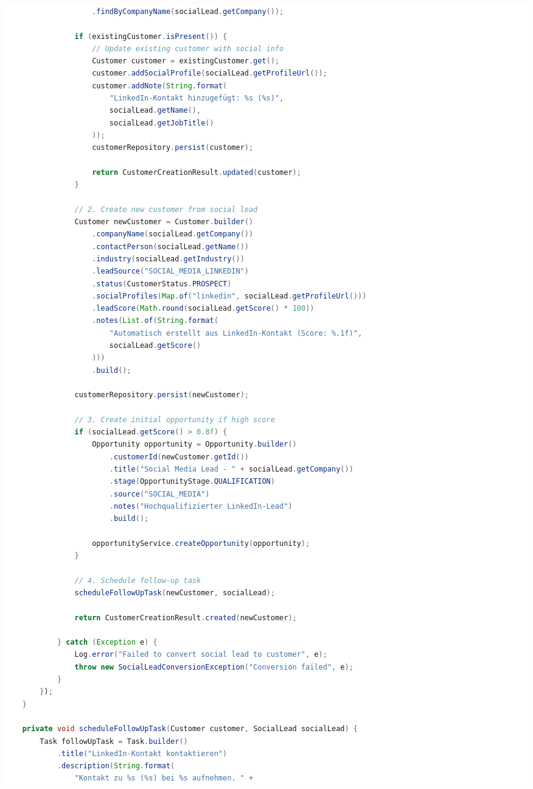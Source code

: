 ```java
                    .findByCompanyName(socialLead.getCompany());
                
                if (existingCustomer.isPresent()) {
                    // Update existing customer with social info
                    Customer customer = existingCustomer.get();
                    customer.addSocialProfile(socialLead.getProfileUrl());
                    customer.addNote(String.format(
                        "LinkedIn-Kontakt hinzugefügt: %s (%s)",
                        socialLead.getName(),
                        socialLead.getJobTitle()
                    ));
                    customerRepository.persist(customer);
                    
                    return CustomerCreationResult.updated(customer);
                }
                
                // 2. Create new customer from social lead
                Customer newCustomer = Customer.builder()
                    .companyName(socialLead.getCompany())
                    .contactPerson(socialLead.getName())
                    .industry(socialLead.getIndustry())
                    .leadSource("SOCIAL_MEDIA_LINKEDIN")
                    .status(CustomerStatus.PROSPECT)
                    .socialProfiles(Map.of("linkedin", socialLead.getProfileUrl()))
                    .leadScore(Math.round(socialLead.getScore() * 100))
                    .notes(List.of(String.format(
                        "Automatisch erstellt aus LinkedIn-Kontakt (Score: %.1f)",
                        socialLead.getScore()
                    )))
                    .build();
                
                customerRepository.persist(newCustomer);
                
                // 3. Create initial opportunity if high score
                if (socialLead.getScore() > 0.8f) {
                    Opportunity opportunity = Opportunity.builder()
                        .customerId(newCustomer.getId())
                        .title("Social Media Lead - " + socialLead.getCompany())
                        .stage(OpportunityStage.QUALIFICATION)
                        .source("SOCIAL_MEDIA")
                        .notes("Hochqualifizierter LinkedIn-Lead")
                        .build();
                    
                    opportunityService.createOpportunity(opportunity);
                }
                
                // 4. Schedule follow-up task
                scheduleFollowUpTask(newCustomer, socialLead);
                
                return CustomerCreationResult.created(newCustomer);
                
            } catch (Exception e) {
                Log.error("Failed to convert social lead to customer", e);
                throw new SocialLeadConversionException("Conversion failed", e);
            }
        });
    }
    
    private void scheduleFollowUpTask(Customer customer, SocialLead socialLead) {
        Task followUpTask = Task.builder()
            .title("LinkedIn-Kontakt kontaktieren")
            .description(String.format(
                "Kontakt zu %s (%s) bei %s aufnehmen. " +
```